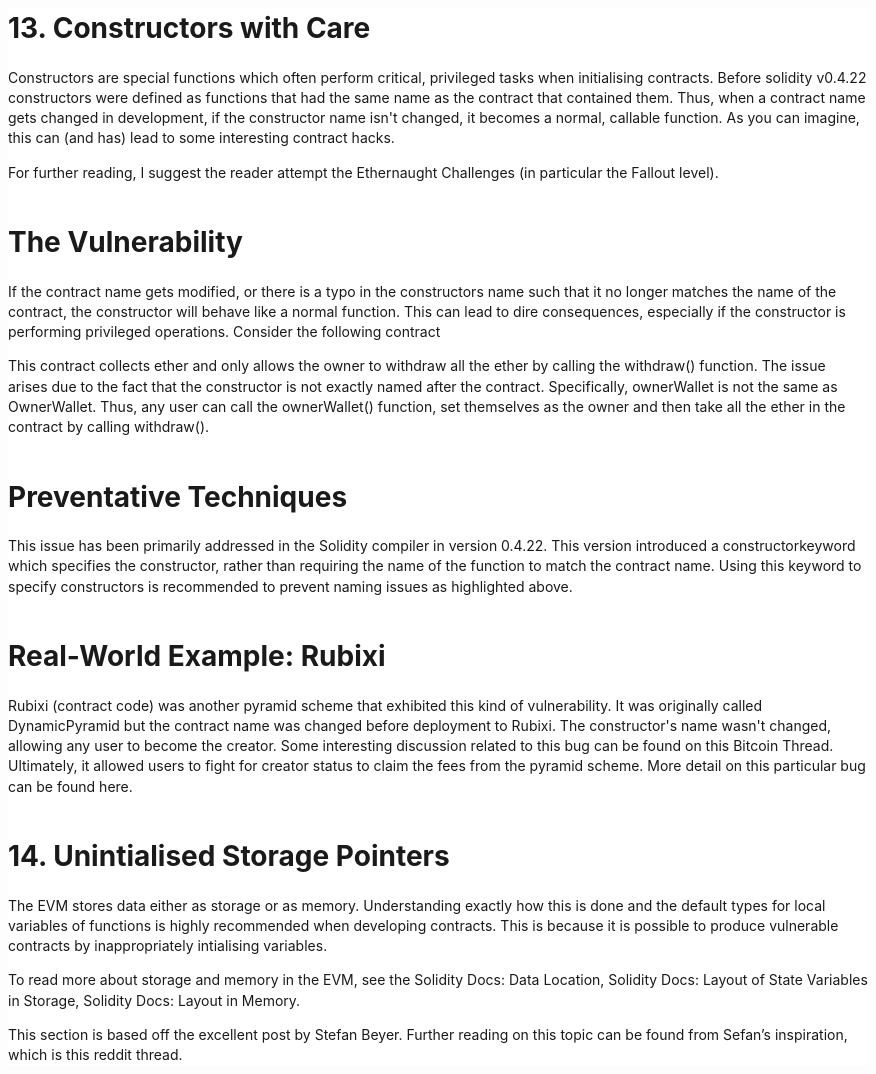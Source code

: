# 13. Constructors with Care
Constructors are special functions which often perform critical, privileged tasks when initialising contracts. Before solidity v0.4.22 constructors were defined as functions that had the same name as the contract that contained them. Thus, when a contract name gets changed in development, if the constructor name isn't changed, it becomes a normal, callable function. As you can imagine, this can (and has) lead to some interesting contract hacks.

For further reading, I suggest the reader attempt the Ethernaught Challenges (in particular the Fallout level).

# The Vulnerability
If the contract name gets modified, or there is a typo in the constructors name such that it no longer matches the name of the contract, the constructor will behave like a normal function. This can lead to dire consequences, especially if the constructor is performing privileged operations. Consider the following contract


This contract collects ether and only allows the owner to withdraw all the ether by calling the withdraw() function. The issue arises due to the fact that the constructor is not exactly named after the contract. Specifically, ownerWallet is not the same as OwnerWallet. Thus, any user can call the ownerWallet() function, set themselves as the owner and then take all the ether in the contract by calling withdraw().

# Preventative Techniques
This issue has been primarily addressed in the Solidity compiler in version 0.4.22. This version introduced a constructorkeyword which specifies the constructor, rather than requiring the name of the function to match the contract name. Using this keyword to specify constructors is recommended to prevent naming issues as highlighted above.

# Real-World Example: Rubixi
Rubixi (contract code) was another pyramid scheme that exhibited this kind of vulnerability. It was originally called DynamicPyramid but the contract name was changed before deployment to Rubixi. The constructor's name wasn't changed, allowing any user to become the creator. Some interesting discussion related to this bug can be found on this Bitcoin Thread. Ultimately, it allowed users to fight for creator status to claim the fees from the pyramid scheme. More detail on this particular bug can be found here.

# 14. Unintialised Storage Pointers
The EVM stores data either as storage or as memory. Understanding exactly how this is done and the default types for local variables of functions is highly recommended when developing contracts. This is because it is possible to produce vulnerable contracts by inappropriately intialising variables.

To read more about storage and memory in the EVM, see the Solidity Docs: Data Location, Solidity Docs: Layout of State Variables in Storage, Solidity Docs: Layout in Memory.

This section is based off the excellent post by Stefan Beyer. Further reading on this topic can be found from Sefan’s inspiration, which is this reddit thread.
